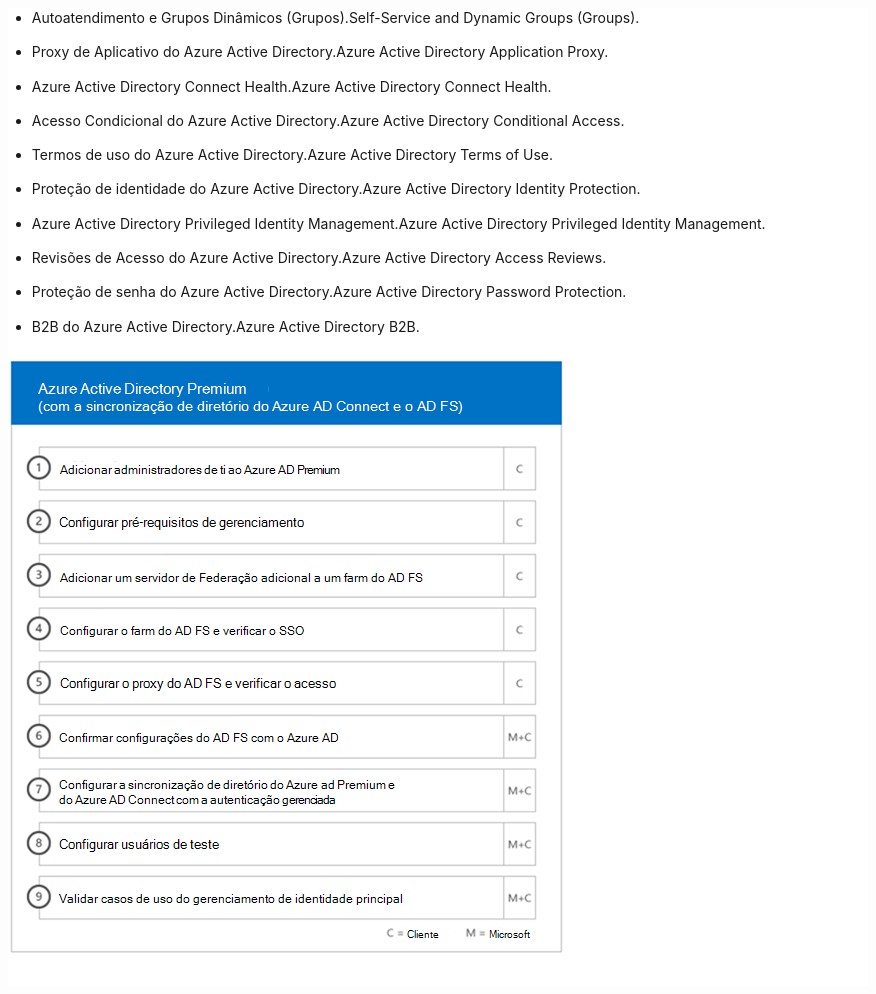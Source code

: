 -   <span data-ttu-id="f884f-158">Autoatendimento e Grupos Dinâmicos (Grupos).</span><span class="sxs-lookup"><span data-stu-id="f884f-158">Self-Service and Dynamic Groups (Groups).</span></span>

-   <span data-ttu-id="f884f-159">Proxy de Aplicativo do Azure Active Directory.</span><span class="sxs-lookup"><span data-stu-id="f884f-159">Azure Active Directory Application Proxy.</span></span>

-   <span data-ttu-id="f884f-160">Azure Active Directory Connect Health.</span><span class="sxs-lookup"><span data-stu-id="f884f-160">Azure Active Directory Connect Health.</span></span>

-   <span data-ttu-id="f884f-161">Acesso Condicional do Azure Active Directory.</span><span class="sxs-lookup"><span data-stu-id="f884f-161">Azure Active Directory Conditional Access.</span></span>

-   <span data-ttu-id="f884f-162">Termos de uso do Azure Active Directory.</span><span class="sxs-lookup"><span data-stu-id="f884f-162">Azure Active Directory Terms of Use.</span></span>

-   <span data-ttu-id="f884f-163">Proteção de identidade do Azure Active Directory.</span><span class="sxs-lookup"><span data-stu-id="f884f-163">Azure Active Directory Identity Protection.</span></span>

-   <span data-ttu-id="f884f-164">Azure Active Directory Privileged Identity Management.</span><span class="sxs-lookup"><span data-stu-id="f884f-164">Azure Active Directory Privileged Identity Management.</span></span>

-   <span data-ttu-id="f884f-165">Revisões de Acesso do Azure Active Directory.</span><span class="sxs-lookup"><span data-stu-id="f884f-165">Azure Active Directory Access Reviews.</span></span>

-   <span data-ttu-id="f884f-166">Proteção de senha do Azure Active Directory.</span><span class="sxs-lookup"><span data-stu-id="f884f-166">Azure Active Directory Password Protection.</span></span>

-   <span data-ttu-id="f884f-167">B2B do Azure Active Directory.</span><span class="sxs-lookup"><span data-stu-id="f884f-167">Azure Active Directory B2B.</span></span>

![Fase de habilitação de integração - Azure AD Premium](./media/ft-enable-phase_aad-premium_adconnect_adfed.png)
